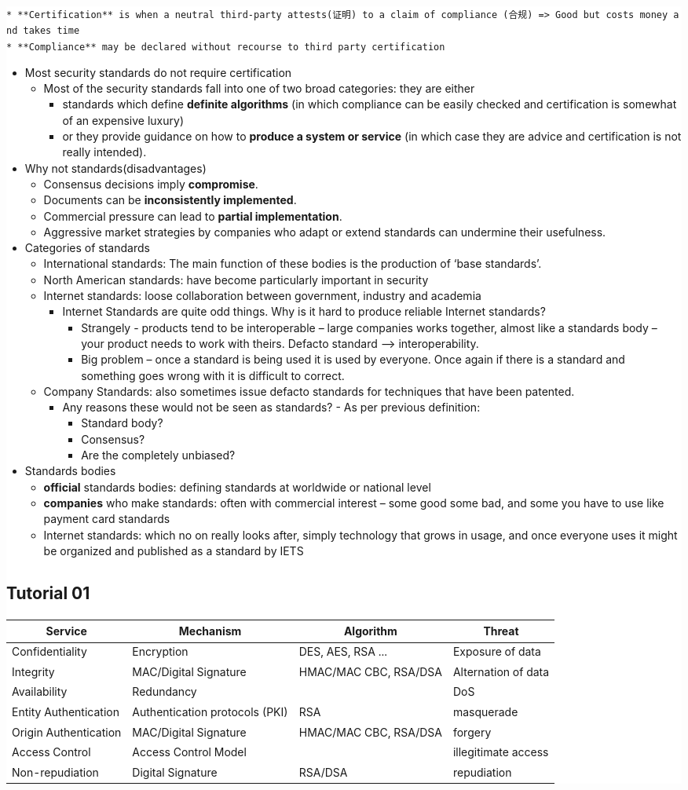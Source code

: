     * **Certification** is when a neutral third-party attests(证明) to a claim of compliance (合规) => Good but costs money and takes time
    * **Compliance** may be declared without recourse to third party certification
  * Most security standards do not require certification
    * Most of the security standards fall into one of two broad categories: they are either
      * standards which define **definite algorithms** (in which compliance can be easily checked and certification is somewhat of an expensive luxury) 
      * or they provide guidance on how to **produce a system or service** (in which case they are advice and certification is not really intended).
* Why not standards(disadvantages)
  * Consensus decisions imply **compromise**.
  * Documents can be **inconsistently implemented**.
  * Commercial pressure can lead to **partial implementation**.
  * Aggressive market strategies by companies who adapt or extend standards can undermine their usefulness.
* Categories of standards
  * International standards: The main function of these bodies is the production of ‘base standards’.
  * North American standards:  have become particularly important in security
  * Internet standards:  loose collaboration between government, industry and academia
    * Internet Standards are quite odd things. Why is it hard to produce reliable Internet
      standards?
      * Strangely - products tend to be interoperable – large companies works together, almost like a standards body – your product needs to work with theirs. Defacto standard –> interoperability.
      * Big problem – once a standard is being used it is used by everyone. Once again if there is a standard and something goes wrong with it is difficult to correct.
  * Company Standards:  also sometimes issue defacto standards for techniques that have been patented. 
    * Any reasons these would not be seen as standards? - As per previous definition:
      * Standard body?
      * Consensus?
      * Are the completely unbiased? 
* Standards bodies
  * **official** standards bodies: defining standards at worldwide or national level
  * **companies** who make standards: often with commercial interest – some good some bad, and some you have to use like payment card standards
  * Internet standards: which no on really looks after, simply technology that grows in usage, and once everyone uses it might be organized and published as a standard by IETS

## Tutorial 01

| Service               | Mechanism                      | Algorithm             | Threat              |
| --------------------- | ------------------------------ | --------------------- | ------------------- |
| Confidentiality       | Encryption                     | DES, AES, RSA ...     | Exposure of data    |
| Integrity             | MAC/Digital Signature          | HMAC/MAC CBC, RSA/DSA | Alternation of data |
| Availability          | Redundancy                     |                       | DoS                 |
| Entity Authentication | Authentication protocols (PKI) | RSA                   | masquerade          |
| Origin Authentication | MAC/Digital Signature          | HMAC/MAC CBC, RSA/DSA | forgery             |
| Access Control        | Access Control Model           |                       | illegitimate access |
| Non-repudiation       | Digital Signature              | RSA/DSA               | repudiation         |
